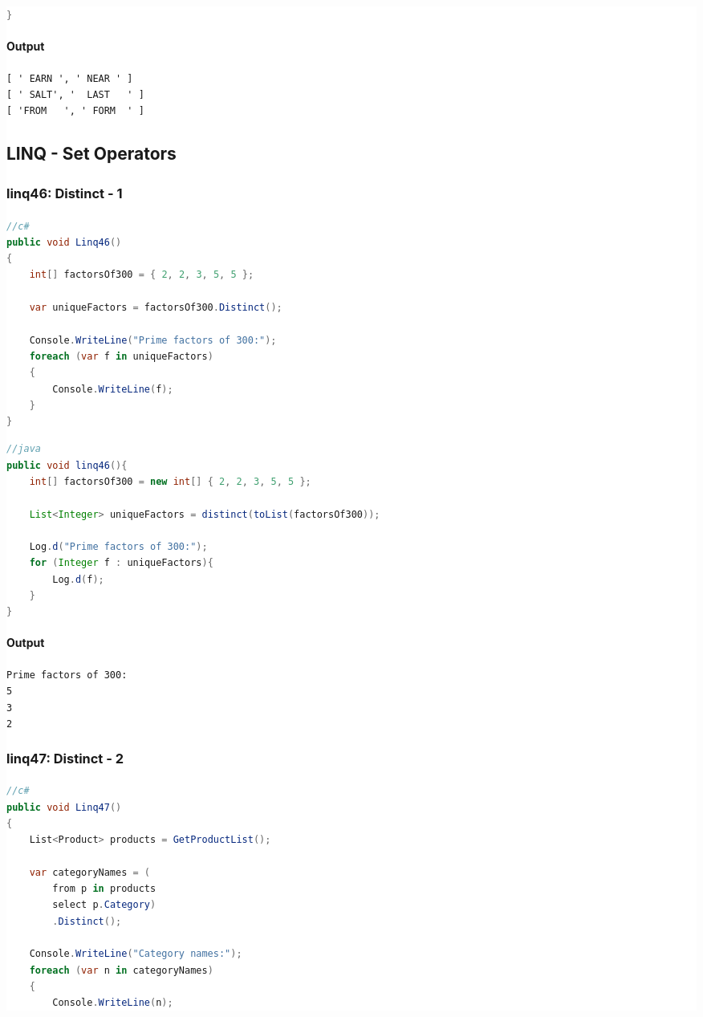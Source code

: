 ```java
}
```
#### Output

    [ ' EARN ', ' NEAR ' ]
    [ ' SALT', '  LAST   ' ]
    [ 'FROM   ', ' FORM  ' ]


LINQ - Set Operators
--------------------

### linq46: Distinct - 1
```csharp
//c#
public void Linq46() 
{ 
    int[] factorsOf300 = { 2, 2, 3, 5, 5 }; 
  
    var uniqueFactors = factorsOf300.Distinct(); 
  
    Console.WriteLine("Prime factors of 300:"); 
    foreach (var f in uniqueFactors) 
    { 
        Console.WriteLine(f); 
    } 
}
```
```java
//java
public void linq46(){
    int[] factorsOf300 = new int[] { 2, 2, 3, 5, 5 };

    List<Integer> uniqueFactors = distinct(toList(factorsOf300));

    Log.d("Prime factors of 300:");
    for (Integer f : uniqueFactors){
        Log.d(f);
    }
}
```
#### Output

    Prime factors of 300:
    5
    3
    2

### linq47: Distinct - 2
```csharp
//c#
public void Linq47() 
{ 
    List<Product> products = GetProductList(); 
  
    var categoryNames = ( 
        from p in products 
        select p.Category) 
        .Distinct(); 
  
    Console.WriteLine("Category names:"); 
    foreach (var n in categoryNames) 
    { 
        Console.WriteLine(n); 
```